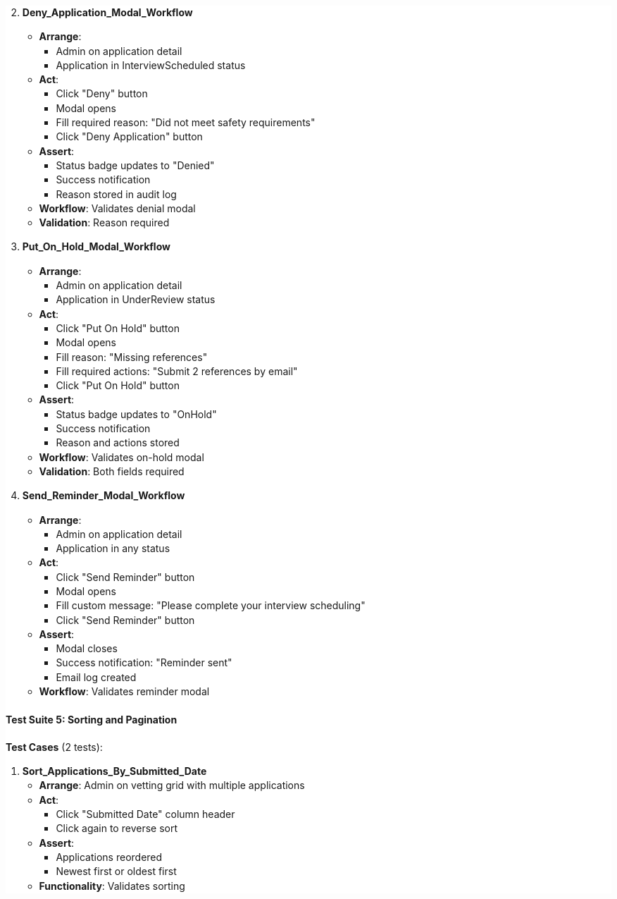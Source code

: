 2. **Deny_Application_Modal_Workflow**
   - **Arrange**:
     - Admin on application detail
     - Application in InterviewScheduled status
   - **Act**:
     - Click "Deny" button
     - Modal opens
     - Fill required reason: "Did not meet safety requirements"
     - Click "Deny Application" button
   - **Assert**:
     - Status badge updates to "Denied"
     - Success notification
     - Reason stored in audit log
   - **Workflow**: Validates denial modal
   - **Validation**: Reason required

3. **Put_On_Hold_Modal_Workflow**
   - **Arrange**:
     - Admin on application detail
     - Application in UnderReview status
   - **Act**:
     - Click "Put On Hold" button
     - Modal opens
     - Fill reason: "Missing references"
     - Fill required actions: "Submit 2 references by email"
     - Click "Put On Hold" button
   - **Assert**:
     - Status badge updates to "OnHold"
     - Success notification
     - Reason and actions stored
   - **Workflow**: Validates on-hold modal
   - **Validation**: Both fields required

4. **Send_Reminder_Modal_Workflow**
   - **Arrange**:
     - Admin on application detail
     - Application in any status
   - **Act**:
     - Click "Send Reminder" button
     - Modal opens
     - Fill custom message: "Please complete your interview scheduling"
     - Click "Send Reminder" button
   - **Assert**:
     - Modal closes
     - Success notification: "Reminder sent"
     - Email log created
   - **Workflow**: Validates reminder modal

#### Test Suite 5: Sorting and Pagination

**Test Cases** (2 tests):

1. **Sort_Applications_By_Submitted_Date**
   - **Arrange**: Admin on vetting grid with multiple applications
   - **Act**:
     - Click "Submitted Date" column header
     - Click again to reverse sort
   - **Assert**:
     - Applications reordered
     - Newest first or oldest first
   - **Functionality**: Validates sorting
